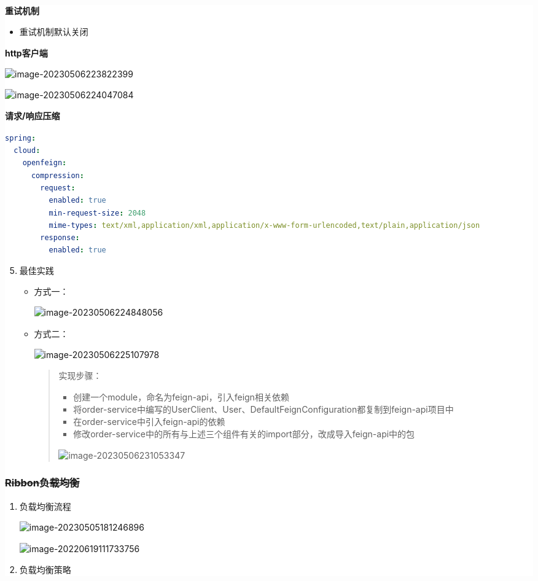    **重试机制**

   * 重试机制默认关闭

   **http客户端**

   ![image-20230506223822399](https://whymechen.oss-cn-chengdu.aliyuncs.com/image/202305062238506.png)

   ![image-20230506224047084](https://whymechen.oss-cn-chengdu.aliyuncs.com/image/202305062240233.png)

   **请求/响应压缩**

   ~~~yaml
   spring:
     cloud:
       openfeign:
         compression:
           request:
             enabled: true
             min-request-size: 2048
             mime-types: text/xml,application/xml,application/x-www-form-urlencoded,text/plain,application/json
           response:
             enabled: true
   ~~~

5. 最佳实践

   * 方式一：

     ![image-20230506224848056](https://whymechen.oss-cn-chengdu.aliyuncs.com/image/202305062248178.png)

   * 方式二：

     ![image-20230506225107978](https://whymechen.oss-cn-chengdu.aliyuncs.com/image/202305062251195.png)

     > 实现步骤：
     >
     > * 创建一个module，命名为feign-api，引入feign相关依赖
     > * 将order-service中编写的UserClient、User、DefaultFeignConfiguration都复制到feign-api项目中
     > * 在order-service中引入feign-api的依赖
     > * 修改order-service中的所有与上述三个组件有关的import部分，改成导入feign-api中的包
     >
     > ![image-20230506231053347](https://whymechen.oss-cn-chengdu.aliyuncs.com/image/202305062310886.png)

### ~~Ribbon负载均衡~~

1. 负载均衡流程

   ![image-20230505181246896](https://whymechen.oss-cn-chengdu.aliyuncs.com/image/202305051812821.png)

   ![image-20220619111733756](https://whymechen.oss-cn-chengdu.aliyuncs.com/image/202206191119756.png)

2. 负载均衡策略

